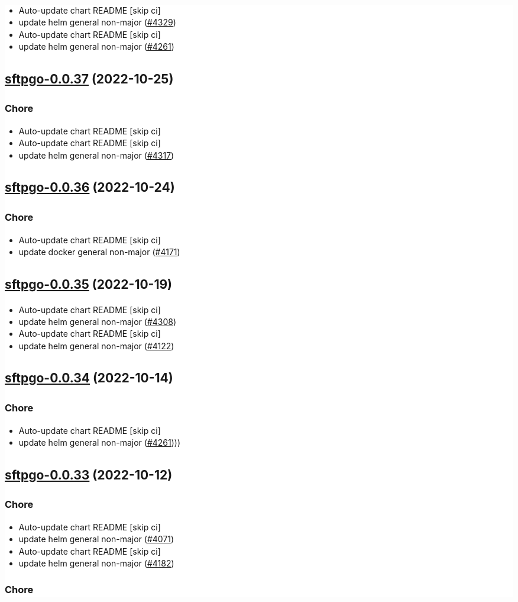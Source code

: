 - Auto-update chart README [skip ci]
- update helm general non-major ([#4329](https://github.com/truecharts/charts/issues/4329))
- Auto-update chart README [skip ci]
- update helm general non-major ([#4261](https://github.com/truecharts/charts/issues/4261))

## [sftpgo-0.0.37](https://github.com/truecharts/charts/compare/sftpgo-0.0.36...sftpgo-0.0.37) (2022-10-25)

### Chore

- Auto-update chart README [skip ci]
- Auto-update chart README [skip ci]
- update helm general non-major ([#4317](https://github.com/truecharts/charts/issues/4317))

## [sftpgo-0.0.36](https://github.com/truecharts/charts/compare/sftpgo-0.0.35...sftpgo-0.0.36) (2022-10-24)

### Chore

- Auto-update chart README [skip ci]
- update docker general non-major ([#4171](https://github.com/truecharts/charts/issues/4171))

## [sftpgo-0.0.35](https://github.com/truecharts/charts/compare/sftpgo-0.0.34...sftpgo-0.0.35) (2022-10-19)

- Auto-update chart README [skip ci]
- update helm general non-major ([#4308](https://github.com/truecharts/charts/issues/4308))
- Auto-update chart README [skip ci]
- update helm general non-major ([#4122](https://github.com/truecharts/charts/issues/4122))

## [sftpgo-0.0.34](https://github.com/truecharts/charts/compare/sftpgo-0.0.33...sftpgo-0.0.34) (2022-10-14)

### Chore

- Auto-update chart README [skip ci]
- update helm general non-major ([#4261](https://github.com/truecharts/charts/issues/4261))))

## [sftpgo-0.0.33](https://github.com/truecharts/charts/compare/sftpgo-0.0.32...sftpgo-0.0.33) (2022-10-12)

### Chore

- Auto-update chart README [skip ci]
- update helm general non-major ([#4071](https://github.com/truecharts/charts/issues/4071))
- Auto-update chart README [skip ci]
- update helm general non-major ([#4182](https://github.com/truecharts/charts/issues/4182))

### Chore
